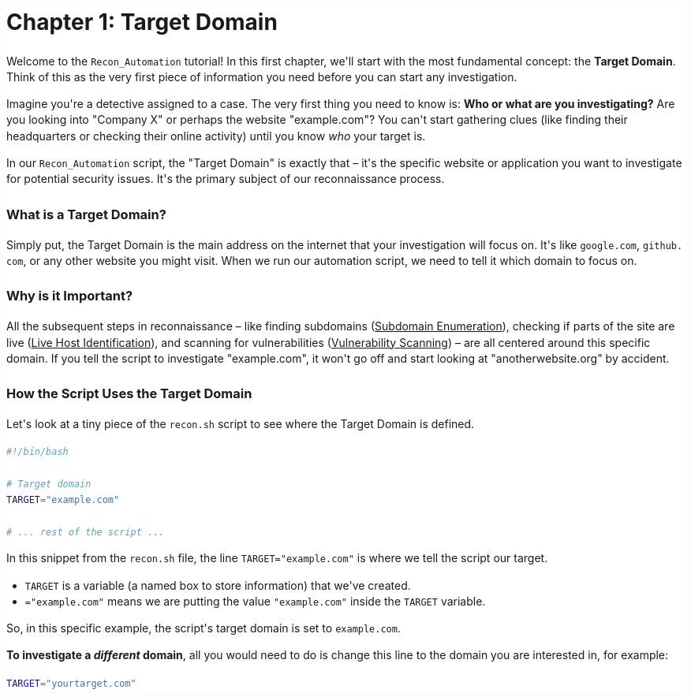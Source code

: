 
# Chapter 1: Target Domain

Welcome to the `Recon_Automation` tutorial! In this first chapter, we'll start with the most fundamental concept: the **Target Domain**. Think of this as the very first piece of information you need before you can start any investigation.

Imagine you're a detective assigned to a case. The very first thing you need to know is: **Who or what are you investigating?** Are you looking into "Company X" or perhaps the website "example.com"? You can't start gathering clues (like finding their headquarters or checking their online activity) until you know *who* your target is.

In our `Recon_Automation` script, the "Target Domain" is exactly that – it's the specific website or application you want to investigate for potential security issues. It's the primary subject of our reconnaissance process.

### What is a Target Domain?

Simply put, the Target Domain is the main address on the internet that your investigation will focus on. It's like `google.com`, `github.com`, or any other website you might visit. When we run our automation script, we need to tell it which domain to focus on.

### Why is it Important?

All the subsequent steps in reconnaissance – like finding subdomains ([Subdomain Enumeration](03_subdomain_enumeration_.md)), checking if parts of the site are live ([Live Host Identification](04_live_host_identification_.md)), and scanning for vulnerabilities ([Vulnerability Scanning](05_vulnerability_scanning_.md)) – are all centered around this specific domain. If you tell the script to investigate "example.com", it won't go off and start looking at "anotherwebsite.org" by accident.

### How the Script Uses the Target Domain

Let's look at a tiny piece of the `recon.sh` script to see where the Target Domain is defined.

```bash
#!/bin/bash

# Target domain
TARGET="example.com"

# ... rest of the script ...
```

In this snippet from the `recon.sh` file, the line `TARGET="example.com"` is where we tell the script our target.

*   `TARGET` is a variable (a named box to store information) that we've created.
*   `="example.com"` means we are putting the value `"example.com"` inside the `TARGET` variable.

So, in this specific example, the script's target domain is set to `example.com`.

**To investigate a *different* domain**, all you would need to do is change this line to the domain you are interested in, for example:

```bash
TARGET="yourtarget.com"
```
